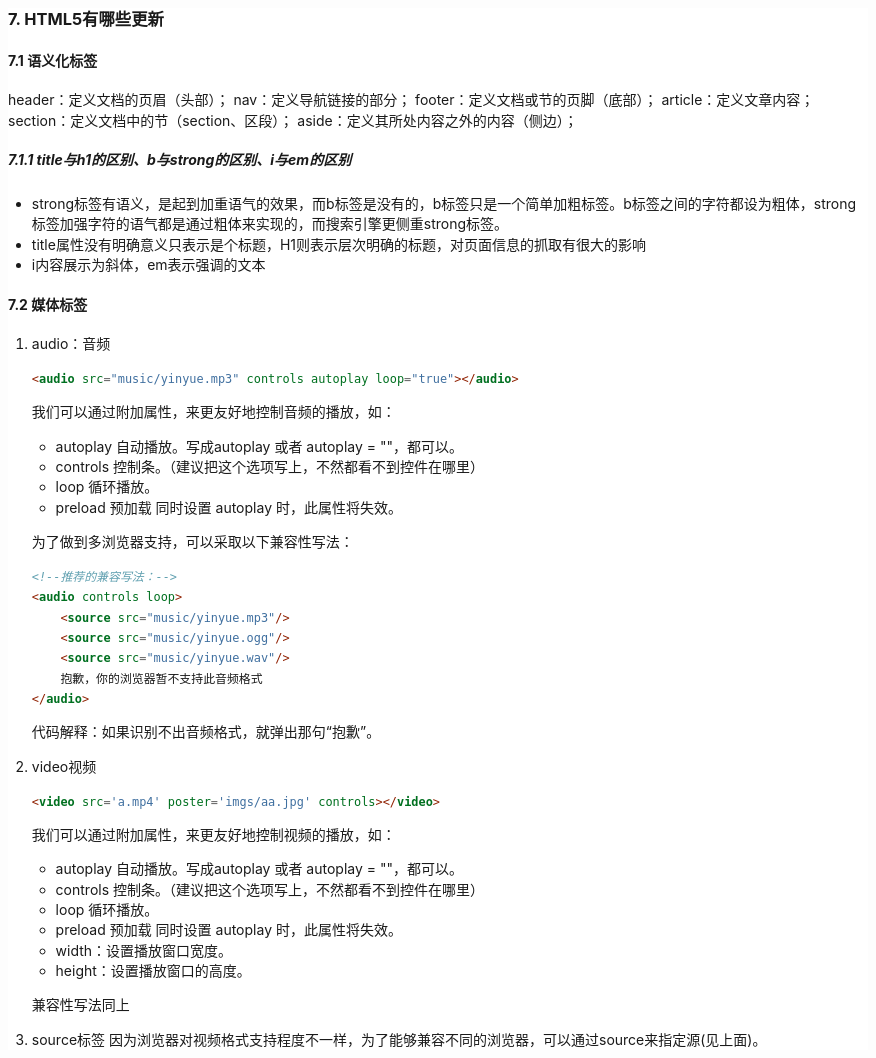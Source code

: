 ### 7. HTML5有哪些更新
#### 7.1 语义化标签
header：定义文档的页眉（头部）；
nav：定义导航链接的部分；
footer：定义文档或节的页脚（底部）；
article：定义文章内容；
section：定义文档中的节（section、区段）；
aside：定义其所处内容之外的内容（侧边）；

##### 7.1.1 title与h1的区别、b与strong的区别、i与em的区别
- strong标签有语义，是起到加重语气的效果，而b标签是没有的，b标签只是一个简单加粗标签。b标签之间的字符都设为粗体，strong标签加强字符的语气都是通过粗体来实现的，而搜索引擎更侧重strong标签。
- title属性没有明确意义只表示是个标题，H1则表示层次明确的标题，对页面信息的抓取有很大的影响
- i内容展示为斜体，em表示强调的文本

#### 7.2 媒体标签
1. audio：音频
   ```html
   <audio src="music/yinyue.mp3" controls autoplay loop="true"></audio>
   ```
    我们可以通过附加属性，来更友好地控制音频的播放，如：
    - autoplay 自动播放。写成autoplay 或者 autoplay = ""，都可以。
    - controls 控制条。（建议把这个选项写上，不然都看不到控件在哪里）
    - loop 循环播放。
    - preload 预加载 同时设置 autoplay 时，此属性将失效。
  
    为了做到多浏览器支持，可以采取以下兼容性写法：
    ```html
    <!--推荐的兼容写法：-->
    <audio controls loop>
        <source src="music/yinyue.mp3"/>
        <source src="music/yinyue.ogg"/>
        <source src="music/yinyue.wav"/>
        抱歉，你的浏览器暂不支持此音频格式
    </audio>
    ```
    代码解释：如果识别不出音频格式，就弹出那句“抱歉”。
2. video视频
    ```html
    <video src='a.mp4' poster='imgs/aa.jpg' controls></video>
    ```
    我们可以通过附加属性，来更友好地控制视频的播放，如：
   - autoplay 自动播放。写成autoplay 或者 autoplay = ""，都可以。
   - controls 控制条。（建议把这个选项写上，不然都看不到控件在哪里）
   - loop 循环播放。
   - preload 预加载 同时设置 autoplay 时，此属性将失效。
   - width：设置播放窗口宽度。
   - height：设置播放窗口的高度。

   兼容性写法同上
3. source标签
因为浏览器对视频格式支持程度不一样，为了能够兼容不同的浏览器，可以通过source来指定源(见上面)。

